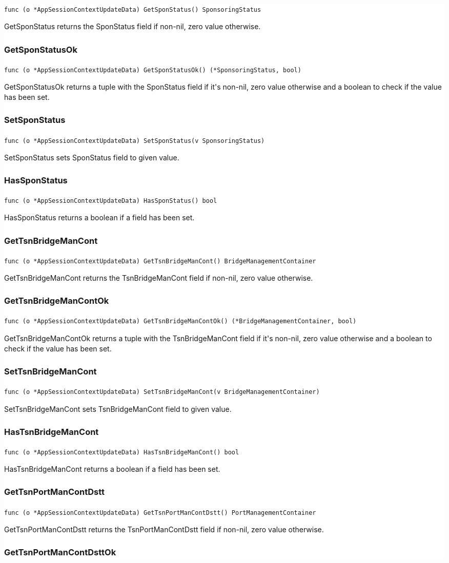 `func (o *AppSessionContextUpdateData) GetSponStatus() SponsoringStatus`

GetSponStatus returns the SponStatus field if non-nil, zero value otherwise.

### GetSponStatusOk

`func (o *AppSessionContextUpdateData) GetSponStatusOk() (*SponsoringStatus, bool)`

GetSponStatusOk returns a tuple with the SponStatus field if it's non-nil, zero value otherwise
and a boolean to check if the value has been set.

### SetSponStatus

`func (o *AppSessionContextUpdateData) SetSponStatus(v SponsoringStatus)`

SetSponStatus sets SponStatus field to given value.

### HasSponStatus

`func (o *AppSessionContextUpdateData) HasSponStatus() bool`

HasSponStatus returns a boolean if a field has been set.

### GetTsnBridgeManCont

`func (o *AppSessionContextUpdateData) GetTsnBridgeManCont() BridgeManagementContainer`

GetTsnBridgeManCont returns the TsnBridgeManCont field if non-nil, zero value otherwise.

### GetTsnBridgeManContOk

`func (o *AppSessionContextUpdateData) GetTsnBridgeManContOk() (*BridgeManagementContainer, bool)`

GetTsnBridgeManContOk returns a tuple with the TsnBridgeManCont field if it's non-nil, zero value otherwise
and a boolean to check if the value has been set.

### SetTsnBridgeManCont

`func (o *AppSessionContextUpdateData) SetTsnBridgeManCont(v BridgeManagementContainer)`

SetTsnBridgeManCont sets TsnBridgeManCont field to given value.

### HasTsnBridgeManCont

`func (o *AppSessionContextUpdateData) HasTsnBridgeManCont() bool`

HasTsnBridgeManCont returns a boolean if a field has been set.

### GetTsnPortManContDstt

`func (o *AppSessionContextUpdateData) GetTsnPortManContDstt() PortManagementContainer`

GetTsnPortManContDstt returns the TsnPortManContDstt field if non-nil, zero value otherwise.

### GetTsnPortManContDsttOk
